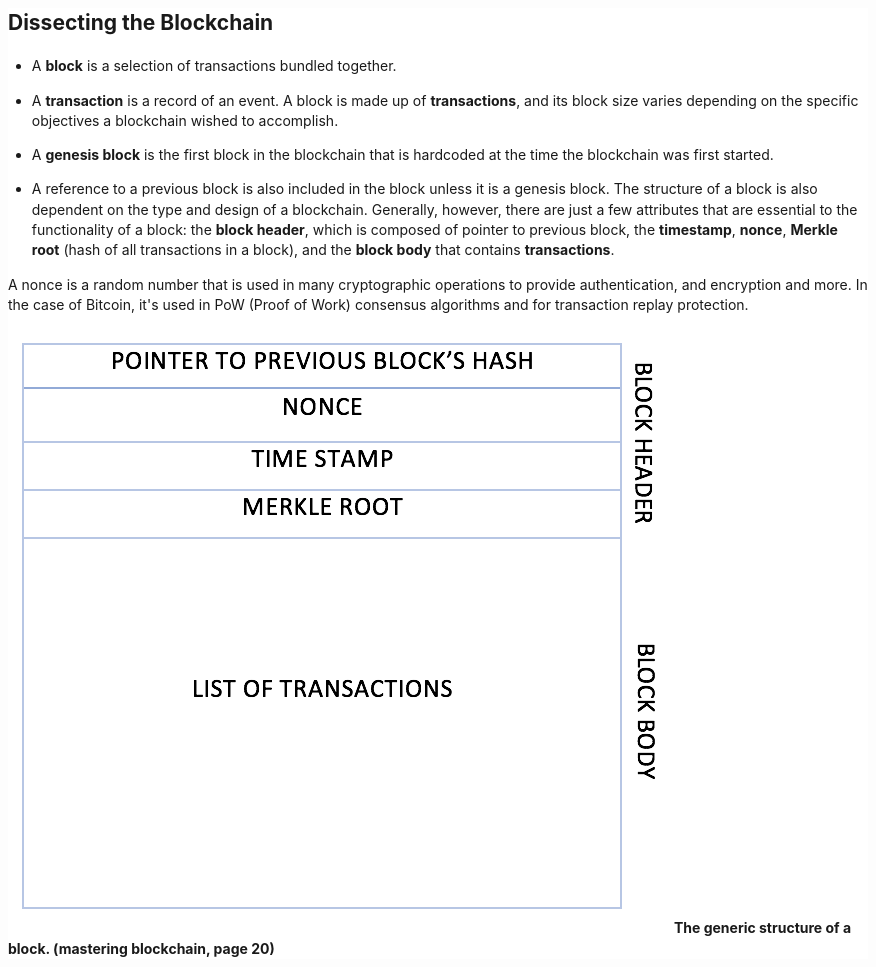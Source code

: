 
## Dissecting the Blockchain

* A **block** is a selection of transactions bundled together. 

* A **transaction** is a record of an event. A block is made up of **transactions**, and its block size varies depending on the specific objectives a blockchain wished to accomplish.


* A **genesis block** is the first block in the blockchain that is hardcoded at the time the blockchain was first started.

* A reference to a previous block is also included in the block unless it is a genesis block. The structure of a block is also dependent on the type and design of a blockchain. Generally, however, there are just a few attributes that are essential to the functionality of a block: the **block header**, which is composed of pointer to previous block, the **timestamp**, **nonce**, **Merkle root** (hash of all transactions in a block), and the **block body** that contains **transactions**.

A nonce is a random number that is used in many cryptographic operations to provide authentication, and encryption and more. In the case of Bitcoin, it's used in PoW (Proof of Work) consensus algorithms and for transaction replay protection.

![](/assets/img/BLOCKCHAIN_101/C.png)
**The generic structure of a block. (mastering blockchain, page 20)**
